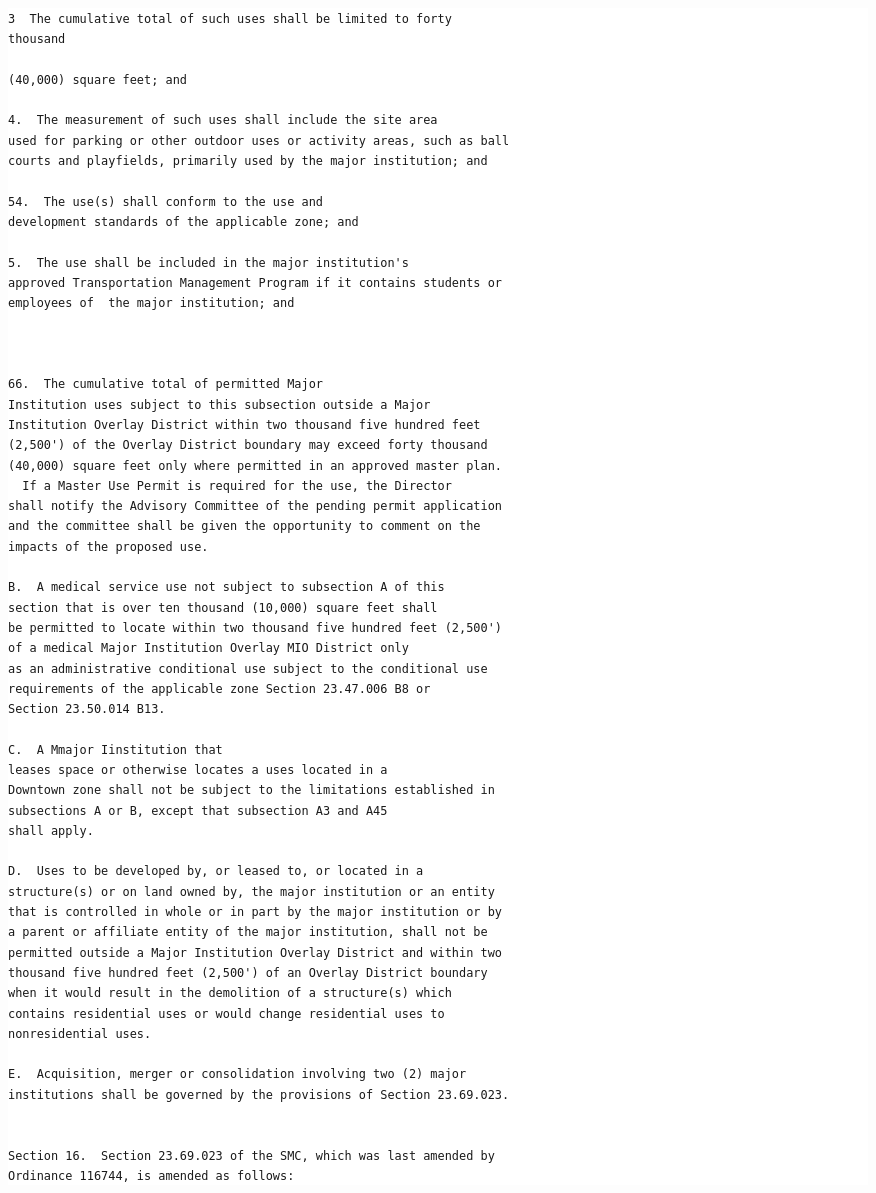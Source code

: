     3  The cumulative total of such uses shall be limited to forty  
    thousand  
  
    (40,000) square feet; and  
  
    4.  The measurement of such uses shall include the site area  
    used for parking or other outdoor uses or activity areas, such as ball  
    courts and playfields, primarily used by the major institution; and  
  
    54.  The use(s) shall conform to the use and  
    development standards of the applicable zone; and  
  
    5.  The use shall be included in the major institution's  
    approved Transportation Management Program if it contains students or  
    employees of  the major institution; and  
  
  
  
    66.  The cumulative total of permitted Major  
    Institution uses subject to this subsection outside a Major  
    Institution Overlay District within two thousand five hundred feet  
    (2,500') of the Overlay District boundary may exceed forty thousand  
    (40,000) square feet only where permitted in an approved master plan.  
      If a Master Use Permit is required for the use, the Director  
    shall notify the Advisory Committee of the pending permit application  
    and the committee shall be given the opportunity to comment on the  
    impacts of the proposed use.  
  
    B.  A medical service use not subject to subsection A of this  
    section that is over ten thousand (10,000) square feet shall  
    be permitted to locate within two thousand five hundred feet (2,500')  
    of a medical Major Institution Overlay MIO District only  
    as an administrative conditional use subject to the conditional use  
    requirements of the applicable zone Section 23.47.006 B8 or  
    Section 23.50.014 B13.  
  
    C.  A Mmajor Iinstitution that  
    leases space or otherwise locates a uses located in a  
    Downtown zone shall not be subject to the limitations established in  
    subsections A or B, except that subsection A3 and A45  
    shall apply.  
  
    D.  Uses to be developed by, or leased to, or located in a  
    structure(s) or on land owned by, the major institution or an entity  
    that is controlled in whole or in part by the major institution or by  
    a parent or affiliate entity of the major institution, shall not be  
    permitted outside a Major Institution Overlay District and within two  
    thousand five hundred feet (2,500') of an Overlay District boundary  
    when it would result in the demolition of a structure(s) which  
    contains residential uses or would change residential uses to  
    nonresidential uses.  
  
    E.  Acquisition, merger or consolidation involving two (2) major  
    institutions shall be governed by the provisions of Section 23.69.023.  
  
  
    Section 16.  Section 23.69.023 of the SMC, which was last amended by  
    Ordinance 116744, is amended as follows:  
  